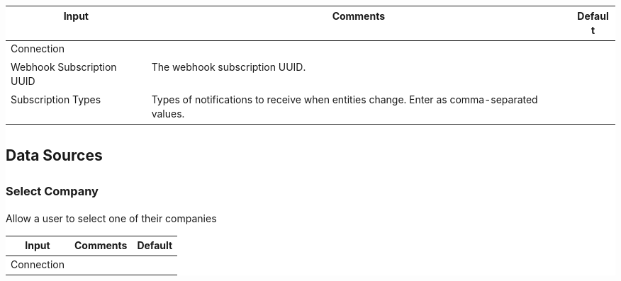 | Input                     | Comments                                                                                 | Default |
| ------------------------- | ---------------------------------------------------------------------------------------- | ------- |
| Connection                |                                                                                          |         |
| Webhook Subscription UUID | The webhook subscription UUID.                                                           |         |
| Subscription Types        | Types of notifications to receive when entities change. Enter as comma-separated values. |         |

## Data Sources

### Select Company

Allow a user to select one of their companies

| Input      | Comments | Default |
| ---------- | -------- | ------- |
| Connection |          |         |
